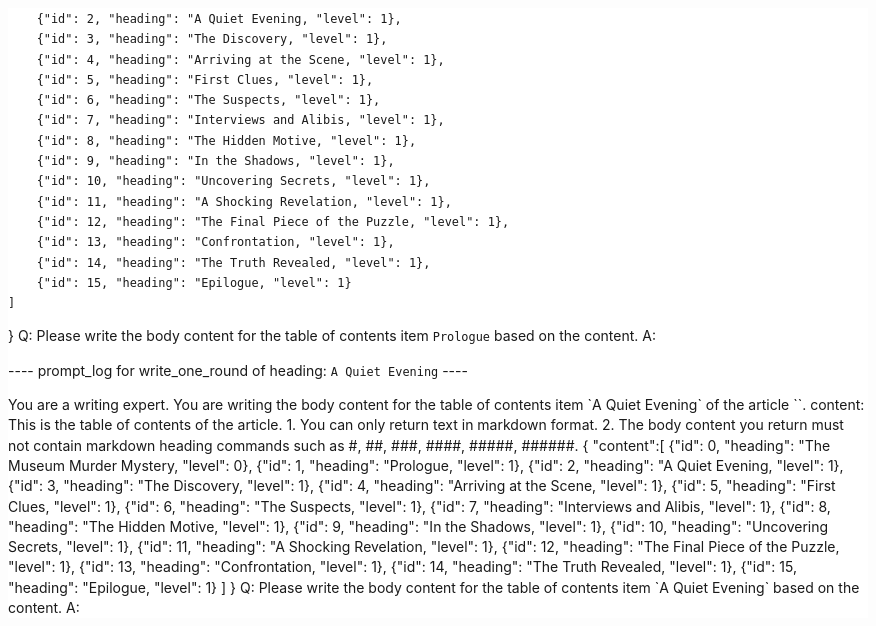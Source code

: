 		{"id": 2, "heading": "A Quiet Evening, "level": 1},
		{"id": 3, "heading": "The Discovery, "level": 1},
		{"id": 4, "heading": "Arriving at the Scene, "level": 1},
		{"id": 5, "heading": "First Clues, "level": 1},
		{"id": 6, "heading": "The Suspects, "level": 1},
		{"id": 7, "heading": "Interviews and Alibis, "level": 1},
		{"id": 8, "heading": "The Hidden Motive, "level": 1},
		{"id": 9, "heading": "In the Shadows, "level": 1},
		{"id": 10, "heading": "Uncovering Secrets, "level": 1},
		{"id": 11, "heading": "A Shocking Revelation, "level": 1},
		{"id": 12, "heading": "The Final Piece of the Puzzle, "level": 1},
		{"id": 13, "heading": "Confrontation, "level": 1},
		{"id": 14, "heading": "The Truth Revealed, "level": 1},
		{"id": 15, "heading": "Epilogue, "level": 1}
	]
}
</content>
<task>
Q: Please write the body content for the table of contents item `Prologue` based on the content.
A:


---- prompt_log for write_one_round of heading: `A Quiet Evening` ----

<role>
You are a writing expert.
</role>
<rule>
You are writing the body content for the table of contents item `A Quiet Evening` of the article `<The Museum Murder Mystery>`.
content: This is the table of contents of the article.
</rule>
<constraints>
1. You can only return text in markdown format.
2. The body content you return must not contain markdown heading commands such as #, ##, ###, ####, #####, ######.
</constraints>
<content>
{
	"content":[
		{"id": 0, "heading": "The Museum Murder Mystery, "level": 0},
		{"id": 1, "heading": "Prologue, "level": 1},
		{"id": 2, "heading": "A Quiet Evening, "level": 1},
		{"id": 3, "heading": "The Discovery, "level": 1},
		{"id": 4, "heading": "Arriving at the Scene, "level": 1},
		{"id": 5, "heading": "First Clues, "level": 1},
		{"id": 6, "heading": "The Suspects, "level": 1},
		{"id": 7, "heading": "Interviews and Alibis, "level": 1},
		{"id": 8, "heading": "The Hidden Motive, "level": 1},
		{"id": 9, "heading": "In the Shadows, "level": 1},
		{"id": 10, "heading": "Uncovering Secrets, "level": 1},
		{"id": 11, "heading": "A Shocking Revelation, "level": 1},
		{"id": 12, "heading": "The Final Piece of the Puzzle, "level": 1},
		{"id": 13, "heading": "Confrontation, "level": 1},
		{"id": 14, "heading": "The Truth Revealed, "level": 1},
		{"id": 15, "heading": "Epilogue, "level": 1}
	]
}
</content>
<task>
Q: Please write the body content for the table of contents item `A Quiet Evening` based on the content.
A:
